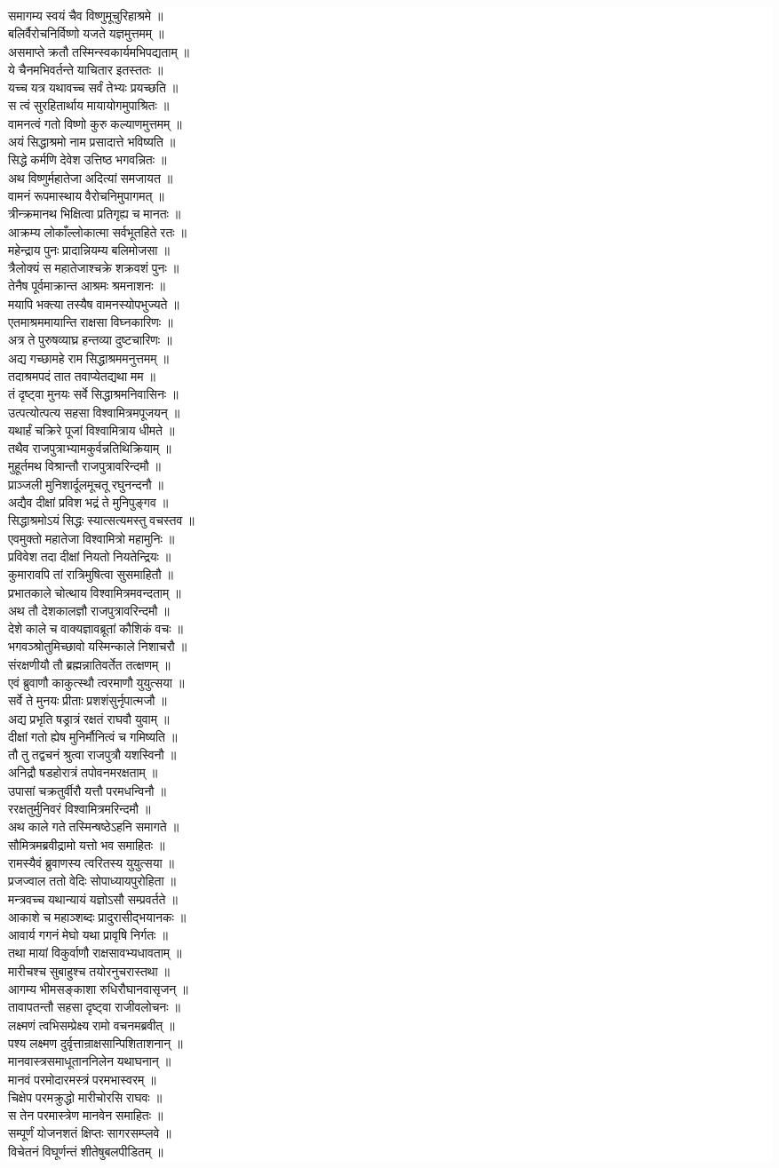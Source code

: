 समागम्य स्वयं चैव विष्णुमूचुरिहाश्रमे ॥  
बलिर्वैरोचनिर्विष्णो यजते यज्ञमुत्तमम् ॥  
असमाप्ते क्रतौ तस्मिन्स्वकार्यमभिपद्यताम् ॥  
ये चैनमभिवर्तन्ते याचितार इतस्ततः ॥  
यच्च यत्र यथावच्च सर्वं तेभ्यः प्रयच्छति ॥  
स त्वं सुरहितार्थाय मायायोगमुपाश्रितः ॥  
वामनत्वं गतो विष्णो कुरु कल्याणमुत्तमम् ॥  
अयं सिद्धाश्रमो नाम प्रसादात्ते भविष्यति ॥  
सिद्धे कर्मणि देवेश उत्तिष्ठ भगवन्नितः ॥  
अथ विष्णुर्महातेजा अदित्यां समजायत ॥  
वामनं रूपमास्थाय वैरोचनिमुपागमत् ॥  
त्रीन्क्रमानथ भिक्षित्वा प्रतिगृह्य च मानतः ॥  
आक्रम्य लोकाँल्लोकात्मा सर्वभूतहिते रतः ॥  
महेन्द्राय पुनः प्रादान्नियम्य बलिमोजसा ॥  
त्रैलोक्यं स महातेजाश्चक्रे शक्रवशं पुनः ॥  
तेनैष पूर्वमाक्रान्त आश्रमः श्रमनाशनः ॥  
मयापि भक्त्या तस्यैष वामनस्योपभुज्यते ॥  
एतमाश्रममायान्ति राक्षसा विघ्नकारिणः ॥  
अत्र ते पुरुषव्याघ्र हन्तव्या दुष्टचारिणः ॥  
अद्य गच्छामहे राम सिद्धाश्रममनुत्तमम् ॥  
तदाश्रमपदं तात तवाप्येतद्यथा मम ॥  
तं दृष्ट्वा मुनयः सर्वे सिद्धाश्रमनिवासिनः ॥  
उत्पत्योत्पत्य सहसा विश्वामित्रमपूजयन् ॥  
यथार्हं चक्रिरे पूजां विश्वामित्राय धीमते ॥  
तथैव राजपुत्राभ्यामकुर्वन्नतिथिक्रियाम् ॥  
मुहूर्तमथ विश्रान्तौ राजपुत्रावरिन्दमौ ॥  
प्राञ्जली मुनिशार्दूलमूचतू रघुनन्दनौ ॥  
अद्यैव दीक्षां प्रविश भद्रं ते मुनिपुङ्गव ॥  
सिद्धाश्रमोऽयं सिद्धः स्यात्सत्यमस्तु वचस्तव ॥  
एवमुक्तो महातेजा विश्वामित्रो महामुनिः ॥  
प्रविवेश तदा दीक्षां नियतो नियतेन्द्रियः ॥  
कुमारावपि तां रात्रिमुषित्वा सुसमाहितौ ॥  
प्रभातकाले चोत्थाय विश्वामित्रमवन्दताम् ॥  
अथ तौ देशकालज्ञौ राजपुत्रावरिन्दमौ ॥  
देशे काले च वाक्यज्ञावब्रूतां कौशिकं वचः ॥  
भगवञ्श्रोतुमिच्छावो यस्मिन्काले निशाचरौ ॥  
संरक्षणीयौ तौ ब्रह्मन्नातिवर्तेत तत्क्षणम् ॥  
एवं ब्रुवाणौ काकुत्स्थौ त्वरमाणौ युयुत्सया ॥  
सर्वे ते मुनयः प्रीताः प्रशशंसुर्नृपात्मजौ ॥  
अद्य प्रभृति षड्रात्रं रक्षतं राघवौ युवाम् ॥  
दीक्षां गतो ह्येष मुनिर्मौनित्वं च गमिष्यति ॥  
तौ तु तद्वचनं श्रुत्वा राजपुत्रौ यशस्विनौ ॥  
अनिद्रौ षडहोरात्रं तपोवनमरक्षताम् ॥  
उपासां चक्रतुर्वीरौ यत्तौ परमधन्विनौ ॥  
ररक्षतुर्मुनिवरं विश्वामित्रमरिन्दमौ ॥  
अथ काले गते तस्मिन्षष्ठेऽहनि समागते ॥  
सौमित्रमब्रवीद्रामो यत्तो भव समाहितः ॥  
रामस्यैवं ब्रुवाणस्य त्वरितस्य युयुत्सया ॥  
प्रजज्वाल ततो वेदिः सोपाध्यायपुरोहिता ॥  
मन्त्रवच्च यथान्यायं यज्ञोऽसौ सम्प्रवर्तते ॥  
आकाशे च महाञ्शब्दः प्रादुरासीद्भयानकः ॥  
आवार्य गगनं मेघो यथा प्रावृषि निर्गतः ॥  
तथा मायां विकुर्वाणौ राक्षसावभ्यधावताम् ॥  
मारीचश्च सुबाहुश्च तयोरनुचरास्तथा ॥  
आगम्य भीमसङ्काशा रुधिरौघानवासृजन् ॥  
तावापतन्तौ सहसा दृष्ट्वा राजीवलोचनः ॥  
लक्ष्मणं त्वभिसम्प्रेक्ष्य रामो वचनमब्रवीत् ॥  
पश्य लक्ष्मण दुर्वृत्तान्राक्षसान्पिशिताशनान् ॥  
मानवास्त्रसमाधूताननिलेन यथाघनान् ॥  
मानवं परमोदारमस्त्रं परमभास्वरम् ॥  
चिक्षेप परमक्रुद्धो मारीचोरसि राघवः ॥  
स तेन परमास्त्रेण मानवेन समाहितः ॥  
सम्पूर्णं योजनशतं क्षिप्तः सागरसम्प्लवे ॥  
विचेतनं विघूर्णन्तं शीतेषुबलपीडितम् ॥  